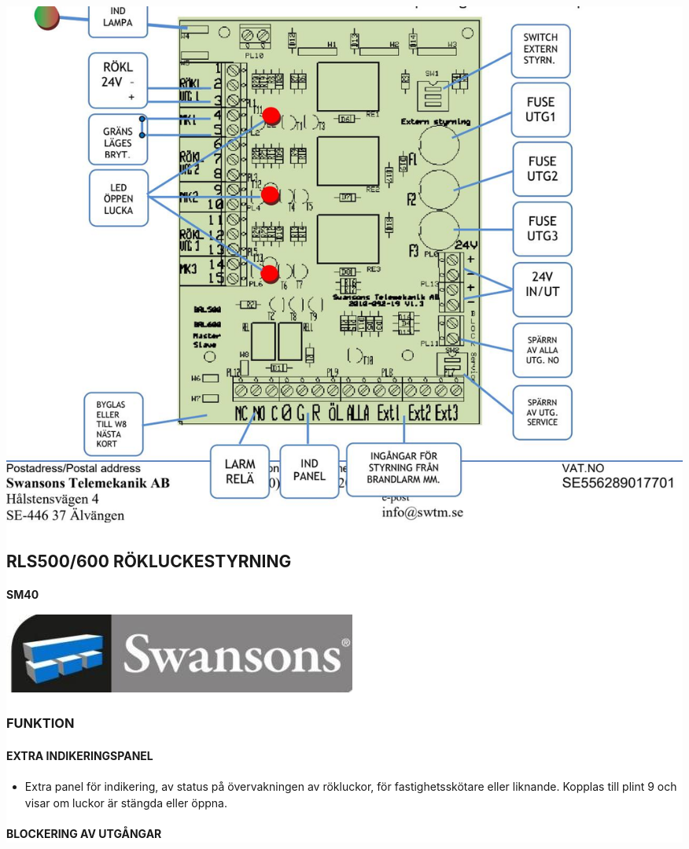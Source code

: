 ![](_page_1_Figure_7.jpeg)

## **RLS500/600 RÖKLUCKESTYRNING**

 **SM40** 

![](_page_2_Picture_1.jpeg)

### FUNKTION

#### EXTRA INDIKERINGSPANEL

- Extra panel för indikering, av status på övervakningen av rökluckor, för fastighetsskötare eller liknande. Kopplas till plint 9 och visar om luckor är stängda eller öppna.
#### BLOCKERING AV UTGÅNGAR
